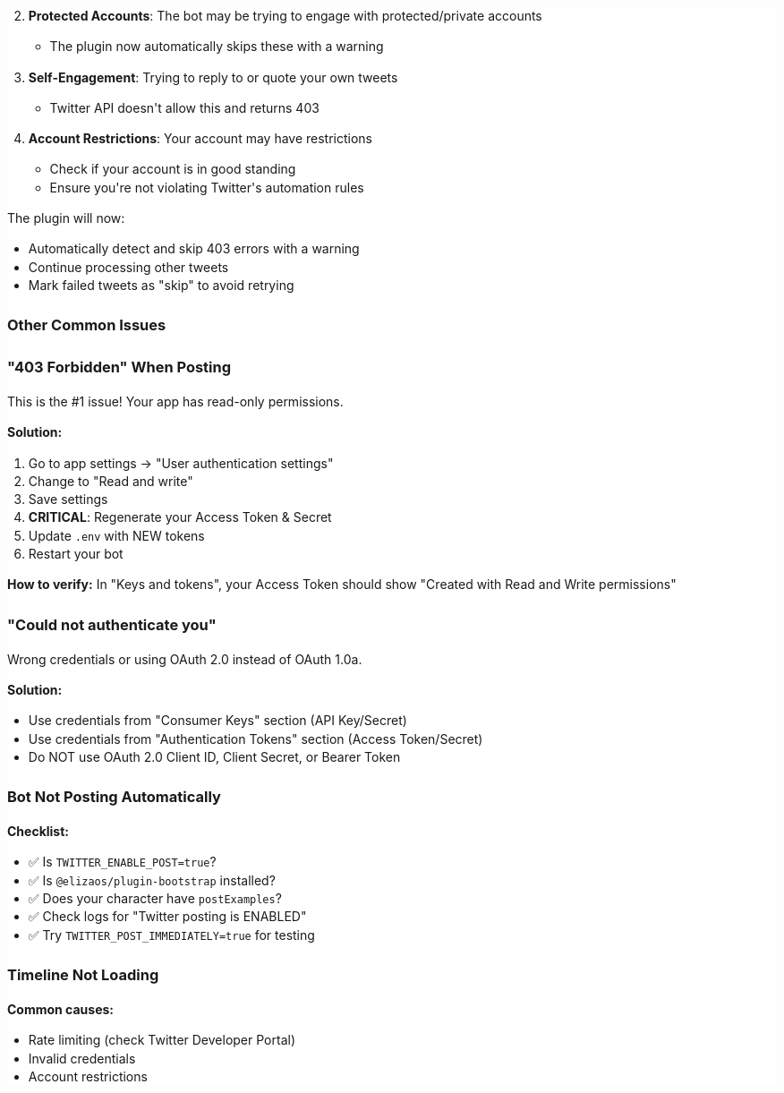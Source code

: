 2. **Protected Accounts**: The bot may be trying to engage with protected/private accounts
   - The plugin now automatically skips these with a warning

3. **Self-Engagement**: Trying to reply to or quote your own tweets
   - Twitter API doesn't allow this and returns 403

4. **Account Restrictions**: Your account may have restrictions
   - Check if your account is in good standing
   - Ensure you're not violating Twitter's automation rules

The plugin will now:
- Automatically detect and skip 403 errors with a warning
- Continue processing other tweets
- Mark failed tweets as "skip" to avoid retrying

### Other Common Issues

### "403 Forbidden" When Posting

This is the #1 issue! Your app has read-only permissions.

**Solution:**
1. Go to app settings → "User authentication settings"
2. Change to "Read and write"
3. Save settings
4. **CRITICAL**: Regenerate your Access Token & Secret
5. Update `.env` with NEW tokens
6. Restart your bot

**How to verify:** In "Keys and tokens", your Access Token should show "Created with Read and Write permissions"

### "Could not authenticate you"

Wrong credentials or using OAuth 2.0 instead of OAuth 1.0a.

**Solution:**
- Use credentials from "Consumer Keys" section (API Key/Secret)
- Use credentials from "Authentication Tokens" section (Access Token/Secret)
- Do NOT use OAuth 2.0 Client ID, Client Secret, or Bearer Token

### Bot Not Posting Automatically

**Checklist:**
- ✅ Is `TWITTER_ENABLE_POST=true`?
- ✅ Is `@elizaos/plugin-bootstrap` installed?
- ✅ Does your character have `postExamples`?
- ✅ Check logs for "Twitter posting is ENABLED"
- ✅ Try `TWITTER_POST_IMMEDIATELY=true` for testing

### Timeline Not Loading

**Common causes:**
- Rate limiting (check Twitter Developer Portal)
- Invalid credentials
- Account restrictions
